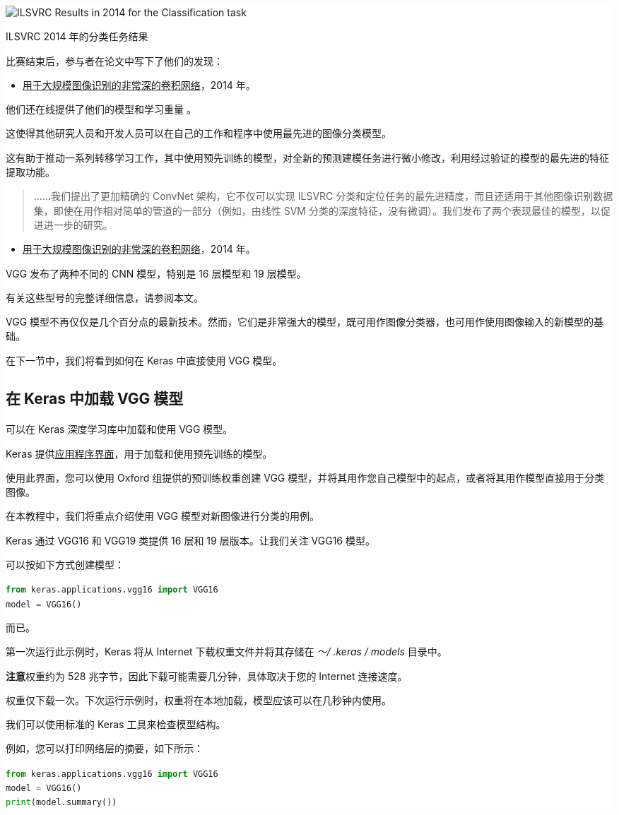 ![ILSVRC Results in 2014 for the Classification task](img/3e261540d96ebda34701ebd35f653fd5.png)

ILSVRC 2014 年的分类任务结果

比赛结束后，参与者在论文中写下了他们的发现：

*   [用于大规模图像识别的非常深的卷积网络](https://arxiv.org/abs/1409.1556)，2014 年。

他们还在线提供了他们的模型和学习重量 [](http://www.robots.ox.ac.uk/~vgg/research/very_deep/) 。

这使得其他研究人员和开发人员可以在自己的工作和程序中使用最先进的图像分类模型。

这有助于推动一系列转移学习工作，其中使用预先训练的模型，对全新的预测建模任务进行微小修改，利用经过验证的模型的最先进的特征提取功能。

> ......我们提出了更加精确的 ConvNet 架构，它不仅可以实现 ILSVRC 分类和定位任务的最先进精度，而且还适用于其他图像识别数据集，即使在用作相对简单的管道的一部分（例如，由线性 SVM 分类的深度特征，没有微调）。我们发布了两个表现最佳的模型，以促进进一步的研究。

- [用于大规模图像识别的非常深的卷积网络](https://arxiv.org/abs/1409.1556)，2014 年。

VGG 发布了两种不同的 CNN 模型，特别是 16 层模型和 19 层模型。

有关这些型号的完整详细信息，请参阅本文。

VGG 模型不再仅仅是几个百分点的最新技术。然而，它们是非常强大的模型，既可用作图像分类器，也可用作使用图像输入的新模型的基础。

在下一节中，我们将看到如何在 Keras 中直接使用 VGG 模型。

## 在 Keras 中加载 VGG 模型

可以在 Keras 深度学习库中加载和使用 VGG 模型。

Keras 提供[应用程序界面](https://keras.io/applications/)，用于加载和使用预先训练的模型。

使用此界面，您可以使用 Oxford 组提供的预训练权重创建 VGG 模型，并将其用作您自己模型中的起点，或者将其用作模型直接用于分类图像。

在本教程中，我们将重点介绍使用 VGG 模型对新图像进行分类的用例。

Keras 通过 VGG16 和 VGG19 类提供 16 层和 19 层版本。让我们关注 VGG16 模型。

可以按如下方式创建模型：

```py
from keras.applications.vgg16 import VGG16
model = VGG16()
```

而已。

第一次运行此示例时，Keras 将从 Internet 下载权重文件并将其存储在 _〜/ .keras / models_ 目录中。

**注意**权重约为 528 兆字节，因此下载可能需要几分钟，具体取决于您的 Internet 连接速度。

权重仅下载一次。下次运行示例时，权重将在本地加载，模型应该可以在几秒钟内使用。

我们可以使用标准的 Keras 工具来检查模型结构。

例如，您可以打印网络层的摘要，如下所示：

```py
from keras.applications.vgg16 import VGG16
model = VGG16()
print(model.summary())
```
